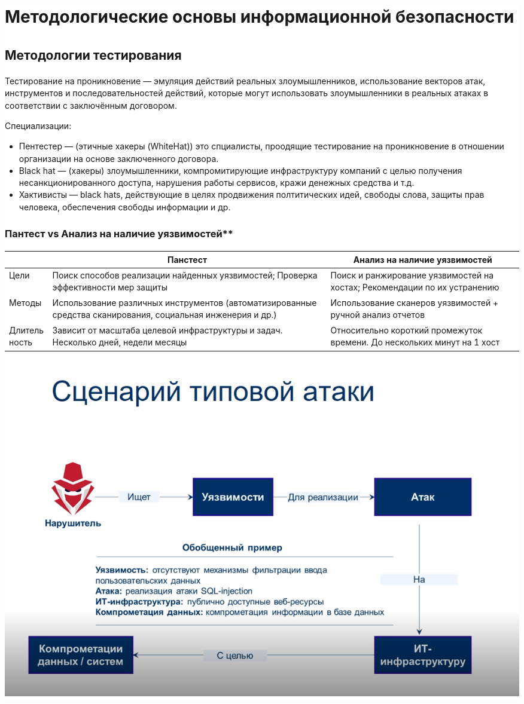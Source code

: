 # Методологические основы информационной безопасности

## Методологии тестирования

Тестирование на проникновение — эмуляция действий реальных злоумышленников, использование векторов атак, инструментов и последовательностей действий, которые могут использовать злоумышленники в реальных атаках в соответствии с заключённым договором.

Специализации:
* Пентестер — (этичные хакеры (WhiteHat)) это спциалисты, проодящие тестирование на проникновение в отношении организации на основе заключенного договора.
* Black hat — (хакеры) злоумышленники, компромитирующие инфраструктуру компаний с целью получения несанкционированного доступа, нарушения работы сервисов, кражи денежных средства и т.д.
* Хактивисты — black hats, действующие в целях продвижения полтитических идей, свободы слова, защиты прав человека, обеспечения свободы информации и др.

### Пантест vs Анализ на наличие уязвимостей**
||**Панстест**|**Анализ на наличие уязвимостей**|
|-|-|-|
|Цели|Поиск способов реализации найденных уязвимостей; Проверка эффективности мер защиты|Поиск и ранжирование уязвимостей на хостах; Рекомендации по их устранению|
|Методы|Использование различных инструментов (автоматизированные средства сканирования, социальная инженерия и др.)|Использование сканеров уязвимостей + ручной анализ отчетов|
|Длительность|Зависит от масштаба целевой инфраструктуры и задач. Несколько дней, недели месяцы|Относительно короткий промежуток времени. До нескольких минут на 1 хост|

![сценарий типовой атаки](img/atack_scenario.png)
